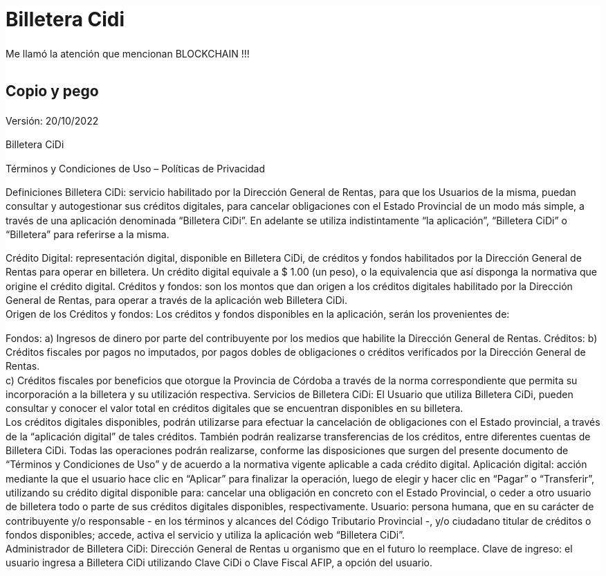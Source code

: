 # Billetera Cidi

Me llamó la atención que mencionan BLOCKCHAIN !!!

## Copio y pego

Versión: 20/10/2022 

Billetera CiDi 

Términos y Condiciones de Uso – Políticas de Privacidad  

Definiciones 
Billetera CiDi:  servicio habilitado por la Dirección General de Rentas, para que los Usuarios de 
la misma, puedan consultar y autogestionar sus créditos digitales, para cancelar obligaciones con 
el Estado Provincial de un modo más simple, a través de una aplicación denominada “Billetera 
CiDi”. En adelante se utiliza indistintamente “la aplicación”, “Billetera CiDi” o “Billetera” para 
referirse a la misma. 

Crédito  Digital:  representación  digital,  disponible  en  Billetera  CiDi,  de  créditos  y  fondos 
habilitados por la Dirección General de Rentas para operar en billetera. Un crédito digital equivale 
a $ 1.00 (un peso), o la equivalencia que así disponga la normativa que origine el crédito digital. 
Créditos  y  fondos:  son  los  montos  que  dan  origen  a  los  créditos  digitales  habilitado  por  la 
Dirección General de Rentas, para operar a través de la aplicación web Billetera CiDi.  
Origen de los Créditos y fondos: Los créditos y fondos disponibles en la aplicación, serán los 
provenientes de:  

Fondos: 
a) Ingresos de dinero por parte del contribuyente por los medios que habilite la Dirección General 
de Rentas. 
Créditos: 
b)  Créditos  fiscales  por  pagos  no  imputados,  por  pagos  dobles  de  obligaciones  o  créditos 
verificados por la Dirección General de Rentas.  
c)  Créditos  fiscales  por  beneficios  que  otorgue  la  Provincia  de  Córdoba  a  través  de  la  norma 
correspondiente que permita su incorporación a la billetera y su utilización respectiva. 
Servicios de Billetera CiDi: El Usuario que utiliza Billetera CiDi, pueden consultar y conocer el 
valor total en créditos digitales que se encuentran disponibles en su billetera.  
Los créditos digitales disponibles, podrán utilizarse para efectuar la cancelación de obligaciones 
con el Estado provincial, a través de la “aplicación digital” de tales créditos. También podrán 
realizarse  transferencias  de  los  créditos,  entre  diferentes  cuentas  de  Billetera  CiDi.  Todas  las 
operaciones podrán realizarse, conforme las disposiciones que surgen del presente documento de 
“Términos y Condiciones de Uso” y de acuerdo a la normativa vigente aplicable a cada crédito 
digital. 
Aplicación  digital:  acción  mediante  la  que  el  usuario  hace  clic  en  “Aplicar”  para  finalizar  la 
operación,  luego  de  elegir  y  hacer clic en “Pagar” o “Transferir”, utilizando su crédito digital 
disponible  para:  cancelar  una  obligación  en  concreto  con  el  Estado  Provincial,  o  ceder  a  otro 
usuario de billetera todo o parte de sus créditos digitales disponibles, respectivamente.  Usuario: persona humana, que en su carácter de contribuyente y/o responsable - en los términos 
y  alcances  del  Código  Tributario  Provincial  -,  y/o  ciudadano  titular  de  créditos  o  fondos 
disponibles; accede, activa el servicio y utiliza la aplicación web “Billetera CiDi”.  
Administrador de Billetera CiDi: Dirección General de Rentas u organismo que en el futuro lo 
reemplace. 
Clave de ingreso: el usuario ingresa a Billetera CiDi utilizando Clave CiDi o Clave Fiscal AFIP, 
a opción del usuario. 
